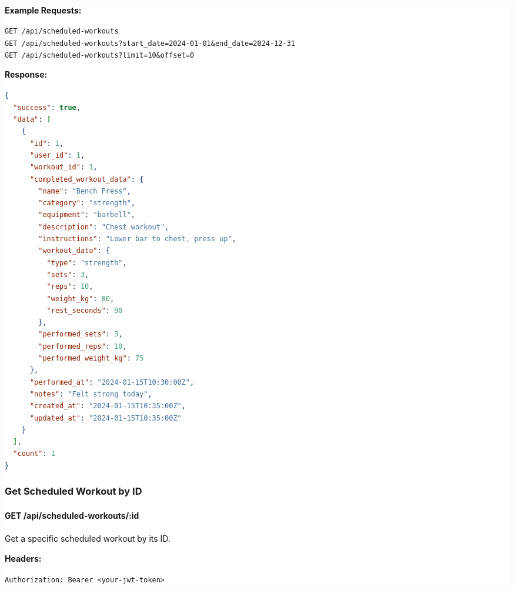 **Example Requests:**
```
GET /api/scheduled-workouts
GET /api/scheduled-workouts?start_date=2024-01-01&end_date=2024-12-31
GET /api/scheduled-workouts?limit=10&offset=0
```

**Response:**
```json
{
  "success": true,
  "data": [
    {
      "id": 1,
      "user_id": 1,
      "workout_id": 1,
      "completed_workout_data": {
        "name": "Bench Press",
        "category": "strength",
        "equipment": "barbell",
        "description": "Chest workout",
        "instructions": "Lower bar to chest, press up",
        "workout_data": {
          "type": "strength",
          "sets": 3,
          "reps": 10,
          "weight_kg": 80,
          "rest_seconds": 90
        },
        "performed_sets": 3,
        "performed_reps": 10,
        "performed_weight_kg": 75
      },
      "performed_at": "2024-01-15T10:30:00Z",
      "notes": "Felt strong today",
      "created_at": "2024-01-15T10:35:00Z",
      "updated_at": "2024-01-15T10:35:00Z"
    }
  ],
  "count": 1
}
```

### Get Scheduled Workout by ID

#### GET /api/scheduled-workouts/:id
Get a specific scheduled workout by its ID.

**Headers:**
```
Authorization: Bearer <your-jwt-token>
```
